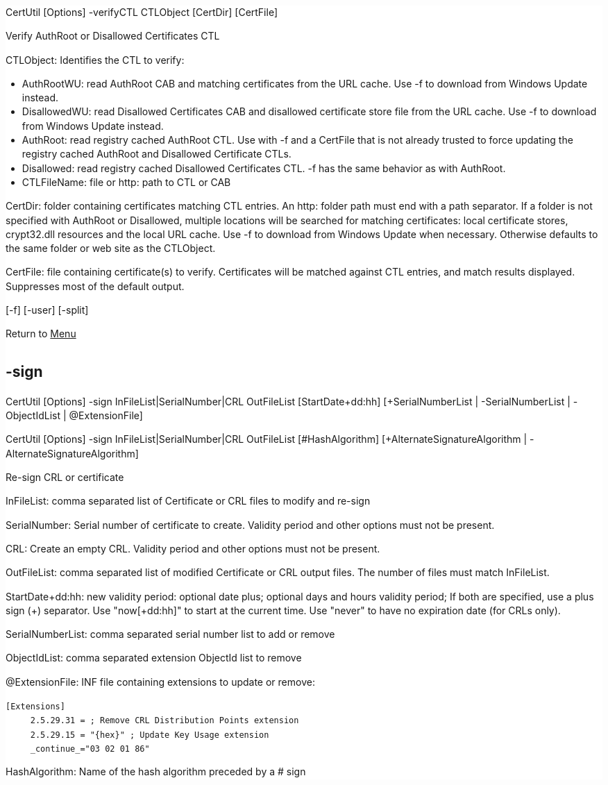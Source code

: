 CertUtil [Options] -verifyCTL CTLObject [CertDir] [CertFile]

Verify AuthRoot or Disallowed Certificates CTL

CTLObject: Identifies the CTL to verify:
-   AuthRootWU: read AuthRoot CAB and matching certificates from the URL cache. Use -f to download from Windows Update instead.
-   DisallowedWU: read Disallowed Certificates CAB and disallowed certificate store file from the URL cache.  Use -f to download from Windows Update instead.
-   AuthRoot: read registry cached AuthRoot CTL.  Use with -f and a             CertFile that is not already trusted to force updating the registry cached AuthRoot and Disallowed Certificate CTLs.
-   Disallowed: read registry cached Disallowed Certificates CTL. -f has the same behavior as with AuthRoot.
-   CTLFileName: file or http: path to CTL or CAB

CertDir: folder containing certificates matching CTL entries. An http: folder path must end with a path separator. If a folder is not specified with AuthRoot or Disallowed, multiple locations will be searched for matching certificates: local certificate stores, crypt32.dll resources and the local URL cache. Use -f to download from Windows Update when necessary. Otherwise defaults to the same folder or web site as the CTLObject.

CertFile: file containing certificate(s) to verify. Certificates will be matched against CTL entries, and match results displayed. Suppresses most of the default output.

[-f] [-user] [-split]

Return to [Menu](#BKMK_menu)

## <a name="BKMK_sign"></a>-sign

CertUtil [Options] -sign InFileList|SerialNumber|CRL OutFileList [StartDate+dd:hh] [+SerialNumberList | -SerialNumberList | -ObjectIdList | @ExtensionFile]

CertUtil [Options] -sign InFileList|SerialNumber|CRL OutFileList [#HashAlgorithm] [+AlternateSignatureAlgorithm | -AlternateSignatureAlgorithm]

Re-sign CRL or certificate

InFileList: comma separated list of Certificate or CRL files to modify and re-sign

SerialNumber: Serial number of certificate to create. Validity period and other options must not be present.

CRL: Create an empty CRL. Validity period and other options must not be present.

OutFileList: comma separated list of modified Certificate or CRL output files. The number of files must match InFileList.

StartDate+dd:hh: new validity period: optional date plus; optional days and hours validity period; If both are specified, use a plus sign (+) separator. Use "now[+dd:hh]" to start at the current time. Use "never" to have no expiration date (for CRLs only).

SerialNumberList: comma separated serial number list to add or remove

ObjectIdList: comma separated extension ObjectId list to remove

@ExtensionFile: INF file containing extensions to update or remove:
```
[Extensions]
     2.5.29.31 = ; Remove CRL Distribution Points extension
     2.5.29.15 = "{hex}" ; Update Key Usage extension
     _continue_="03 02 01 86"
```
HashAlgorithm: Name of the hash algorithm preceded by a # sign
